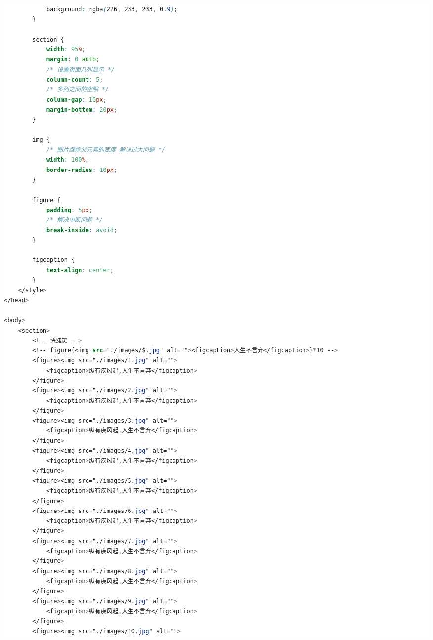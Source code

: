 ```css
            background: rgba(226, 233, 233, 0.9);
        }

        section {
            width: 95%;
            margin: 0 auto;
            /* 设置页面几列显示 */
            column-count: 5;
            /* 多列之间的空隙 */
            column-gap: 10px;
            margin-bottom: 20px;
        }

        img {
            /* 图片继承父元素的宽度 解决过大问题 */
            width: 100%;
            border-radius: 10px;
        }

        figure {
            padding: 5px;
            /* 解决中断问题 */
            break-inside: avoid;
        }

        figcaption {
            text-align: center;
        }
    </style>
</head>

<body>
    <section>
        <!-- 快捷键 -->
        <!-- figure{<img src="./images/$.jpg" alt=""><figcaption>人生不言弃</figcaption>}*10 -->
        <figure><img src="./images/1.jpg" alt="">
            <figcaption>纵有疾风起,人生不言弃</figcaption>
        </figure>
        <figure><img src="./images/2.jpg" alt="">
            <figcaption>纵有疾风起,人生不言弃</figcaption>
        </figure>
        <figure><img src="./images/3.jpg" alt="">
            <figcaption>纵有疾风起,人生不言弃</figcaption>
        </figure>
        <figure><img src="./images/4.jpg" alt="">
            <figcaption>纵有疾风起,人生不言弃</figcaption>
        </figure>
        <figure><img src="./images/5.jpg" alt="">
            <figcaption>纵有疾风起,人生不言弃</figcaption>
        </figure>
        <figure><img src="./images/6.jpg" alt="">
            <figcaption>纵有疾风起,人生不言弃</figcaption>
        </figure>
        <figure><img src="./images/7.jpg" alt="">
            <figcaption>纵有疾风起,人生不言弃</figcaption>
        </figure>
        <figure><img src="./images/8.jpg" alt="">
            <figcaption>纵有疾风起,人生不言弃</figcaption>
        </figure>
        <figure><img src="./images/9.jpg" alt="">
            <figcaption>纵有疾风起,人生不言弃</figcaption>
        </figure>
        <figure><img src="./images/10.jpg" alt="">
```